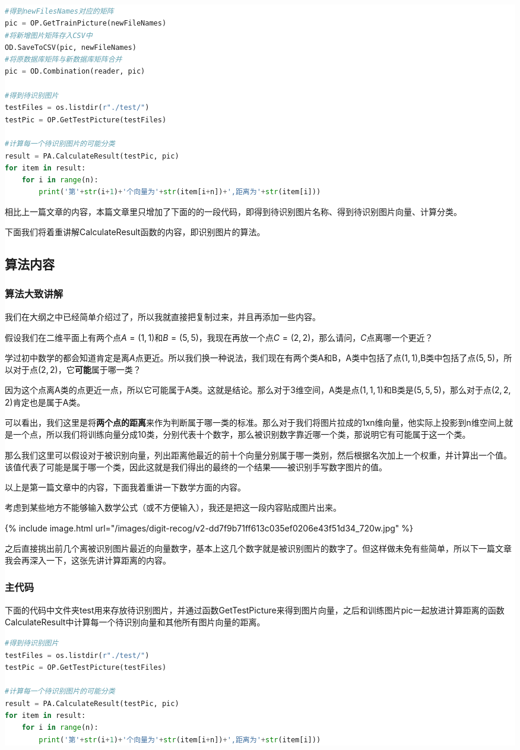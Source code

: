 ```python
#得到newFilesNames对应的矩阵
pic = OP.GetTrainPicture(newFileNames)
#将新增图片矩阵存入CSV中
OD.SaveToCSV(pic, newFileNames)
#将原数据库矩阵与新数据库矩阵合并
pic = OD.Combination(reader, pic)

#得到待识别图片
testFiles = os.listdir(r"./test/")
testPic = OP.GetTestPicture(testFiles)

#计算每一个待识别图片的可能分类
result = PA.CalculateResult(testPic, pic)
for item in result:
    for i in range(n):
        print('第'+str(i+1)+'个向量为'+str(item[i+n])+',距离为'+str(item[i]))
```

相比上一篇文章的内容，本篇文章里只增加了下面的的一段代码，即得到待识别图片名称、得到待识别图片向量、计算分类。

下面我们将着重讲解CalculateResult函数的内容，即识别图片的算法。

## 算法内容

### 算法大致讲解

我们在大纲之中已经简单介绍过了，所以我就直接把复制过来，并且再添加一些内容。

假设我们在二维平面上有两个点$A = (1, 1)$和$B = (5, 5)$，我现在再放一个点$C = (2, 2)$，那么请问，$C$点离哪一个更近？

学过初中数学的都会知道肯定是离$A$点更近。所以我们换一种说法，我们现在有两个类A和B，A类中包括了点$(1, 1)$,B类中包括了点$(5, 5)$，所以对于点$(2, 2)$，它**可能**属于哪一类？

因为这个点离A类的点更近一点，所以它可能属于A类。这就是结论。那么对于3维空间，A类是点$(1, 1, 1)$和B类是$(5, 5, 5)$，那么对于点$(2, 2, 2)$肯定也是属于A类。

可以看出，我们这里是将**两个点的距离**来作为判断属于哪一类的标准。那么对于我们将图片拉成的1xn维向量，他实际上投影到n维空间上就是一个点，所以我们将训练向量分成10类，分别代表十个数字，那么被识别数字靠近哪一个类，那说明它有可能属于这一个类。

那么我们这里可以假设对于被识别向量，列出距离他最近的前十个向量分别属于哪一类别，然后根据名次加上一个权重，并计算出一个值。该值代表了可能是属于哪一个类，因此这就是我们得出的最终的一个结果——被识别手写数字图片的值。

以上是第一篇文章中的内容，下面我着重讲一下数学方面的内容。

考虑到某些地方不能够输入数学公式（或不方便输入），我还是把这一段内容贴成图片出来。

{% include image.html url="/images/digit-recog/v2-dd7f9b71ff613c035ef0206e43f51d34_720w.jpg" %}

之后直接挑出前几个离被识别图片最近的向量数字，基本上这几个数字就是被识别图片的数字了。但这样做未免有些简单，所以下一篇文章我会再深入一下，这张先讲计算距离的内容。

### 主代码

下面的代码中文件夹test用来存放待识别图片，并通过函数GetTestPicture来得到图片向量，之后和训练图片pic一起放进计算距离的函数CalculateResult中计算每一个待识别向量和其他所有图片向量的距离。

```python
#得到待识别图片
testFiles = os.listdir(r"./test/")
testPic = OP.GetTestPicture(testFiles)

#计算每一个待识别图片的可能分类
result = PA.CalculateResult(testPic, pic)
for item in result:
    for i in range(n):
        print('第'+str(i+1)+'个向量为'+str(item[i+n])+',距离为'+str(item[i]))
```
